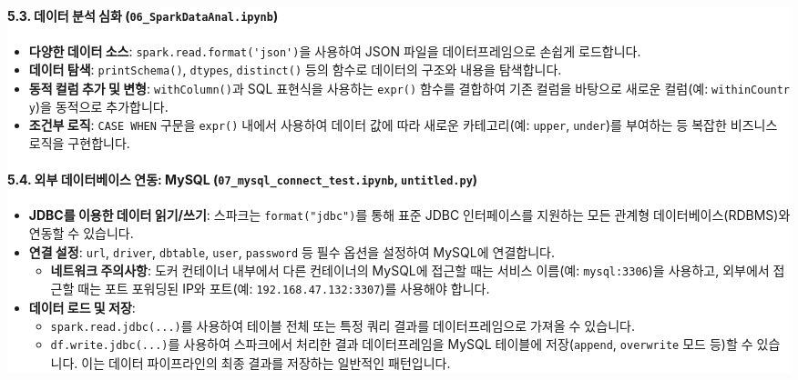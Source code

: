 #### **5.3. 데이터 분석 심화 (`06_SparkDataAnal.ipynb`)**

*   **다양한 데이터 소스**: `spark.read.format('json')`을 사용하여 JSON 파일을 데이터프레임으로 손쉽게 로드합니다.
*   **데이터 탐색**: `printSchema()`, `dtypes`, `distinct()` 등의 함수로 데이터의 구조와 내용을 탐색합니다.
*   **동적 컬럼 추가 및 변형**: `withColumn()`과 SQL 표현식을 사용하는 `expr()` 함수를 결합하여 기존 컬럼을 바탕으로 새로운 컬럼(예: `withinCountry`)을 동적으로 추가합니다.
*   **조건부 로직**: `CASE WHEN` 구문을 `expr()` 내에서 사용하여 데이터 값에 따라 새로운 카테고리(예: `upper`, `under`)를 부여하는 등 복잡한 비즈니스 로직을 구현합니다.

#### **5.4. 외부 데이터베이스 연동: MySQL (`07_mysql_connect_test.ipynb`, `untitled.py`)**

*   **JDBC를 이용한 데이터 읽기/쓰기**: 스파크는 `format("jdbc")`를 통해 표준 JDBC 인터페이스를 지원하는 모든 관계형 데이터베이스(RDBMS)와 연동할 수 있습니다.
*   **연결 설정**: `url`, `driver`, `dbtable`, `user`, `password` 등 필수 옵션을 설정하여 MySQL에 연결합니다.
    *   **네트워크 주의사항**: 도커 컨테이너 내부에서 다른 컨테이너의 MySQL에 접근할 때는 서비스 이름(예: `mysql:3306`)을 사용하고, 외부에서 접근할 때는 포트 포워딩된 IP와 포트(예: `192.168.47.132:3307`)를 사용해야 합니다.
*   **데이터 로드 및 저장**:
    *   `spark.read.jdbc(...)`를 사용하여 테이블 전체 또는 특정 쿼리 결과를 데이터프레임으로 가져올 수 있습니다.
    *   `df.write.jdbc(...)`를 사용하여 스파크에서 처리한 결과 데이터프레임을 MySQL 테이블에 저장(`append`, `overwrite` 모드 등)할 수 있습니다. 이는 데이터 파이프라인의 최종 결과를 저장하는 일반적인 패턴입니다.
